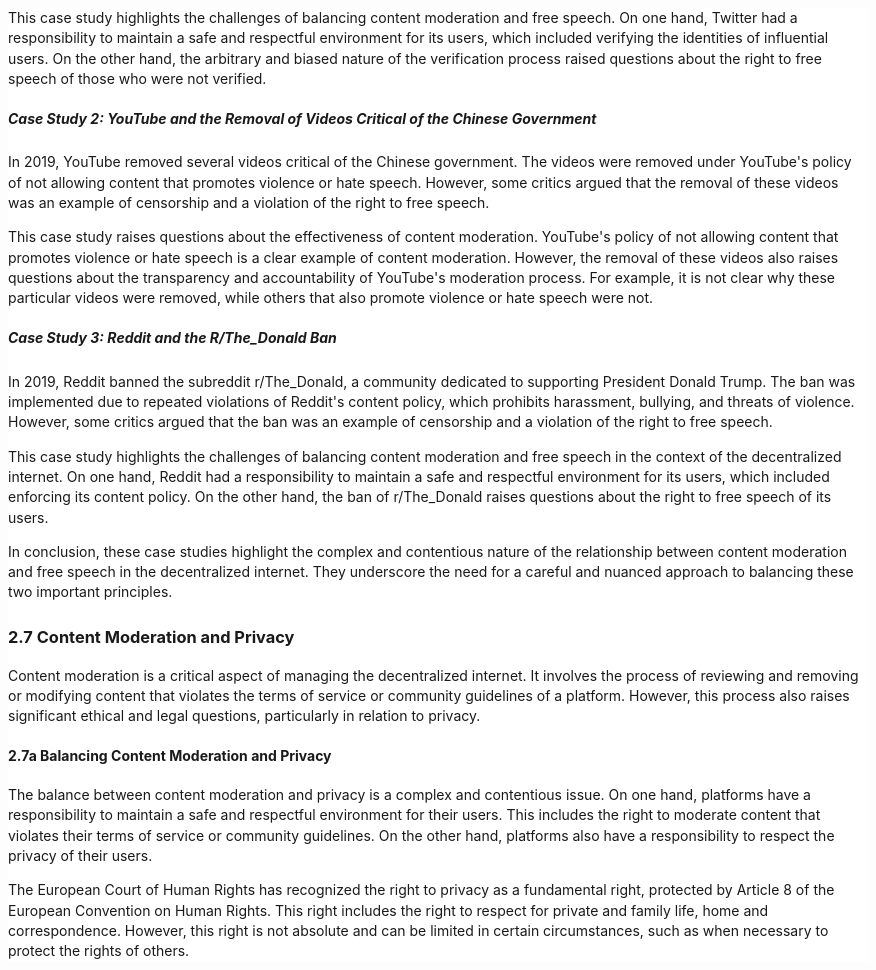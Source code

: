 This case study highlights the challenges of balancing content moderation and free speech. On one hand, Twitter had a responsibility to maintain a safe and respectful environment for its users, which included verifying the identities of influential users. On the other hand, the arbitrary and biased nature of the verification process raised questions about the right to free speech of those who were not verified.

##### Case Study 2: YouTube and the Removal of Videos Critical of the Chinese Government

In 2019, YouTube removed several videos critical of the Chinese government. The videos were removed under YouTube's policy of not allowing content that promotes violence or hate speech. However, some critics argued that the removal of these videos was an example of censorship and a violation of the right to free speech.

This case study raises questions about the effectiveness of content moderation. YouTube's policy of not allowing content that promotes violence or hate speech is a clear example of content moderation. However, the removal of these videos also raises questions about the transparency and accountability of YouTube's moderation process. For example, it is not clear why these particular videos were removed, while others that also promote violence or hate speech were not.

##### Case Study 3: Reddit and the R/The_Donald Ban

In 2019, Reddit banned the subreddit r/The_Donald, a community dedicated to supporting President Donald Trump. The ban was implemented due to repeated violations of Reddit's content policy, which prohibits harassment, bullying, and threats of violence. However, some critics argued that the ban was an example of censorship and a violation of the right to free speech.

This case study highlights the challenges of balancing content moderation and free speech in the context of the decentralized internet. On one hand, Reddit had a responsibility to maintain a safe and respectful environment for its users, which included enforcing its content policy. On the other hand, the ban of r/The_Donald raises questions about the right to free speech of its users.

In conclusion, these case studies highlight the complex and contentious nature of the relationship between content moderation and free speech in the decentralized internet. They underscore the need for a careful and nuanced approach to balancing these two important principles.

### 2.7 Content Moderation and Privacy

Content moderation is a critical aspect of managing the decentralized internet. It involves the process of reviewing and removing or modifying content that violates the terms of service or community guidelines of a platform. However, this process also raises significant ethical and legal questions, particularly in relation to privacy.

#### 2.7a Balancing Content Moderation and Privacy

The balance between content moderation and privacy is a complex and contentious issue. On one hand, platforms have a responsibility to maintain a safe and respectful environment for their users. This includes the right to moderate content that violates their terms of service or community guidelines. On the other hand, platforms also have a responsibility to respect the privacy of their users.

The European Court of Human Rights has recognized the right to privacy as a fundamental right, protected by Article 8 of the European Convention on Human Rights. This right includes the right to respect for private and family life, home and correspondence. However, this right is not absolute and can be limited in certain circumstances, such as when necessary to protect the rights of others.
